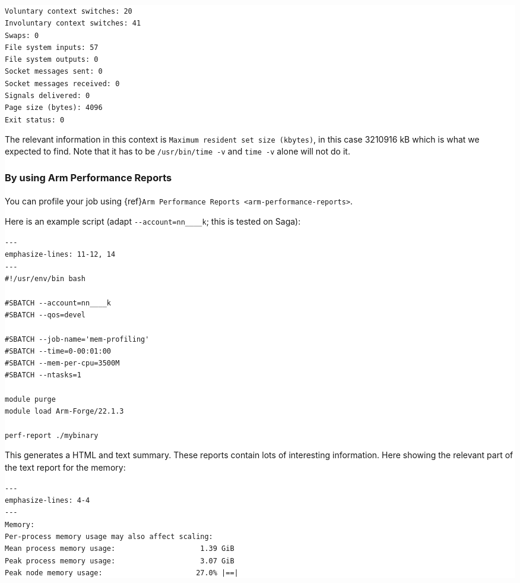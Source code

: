 ```{code-block}
Voluntary context switches: 20
Involuntary context switches: 41
Swaps: 0
File system inputs: 57
File system outputs: 0
Socket messages sent: 0
Socket messages received: 0
Signals delivered: 0
Page size (bytes): 4096
Exit status: 0
```

The relevant information in this context is `Maximum resident set size
(kbytes)`, in this case 3210916 kB which is what we expected to find.  Note
that it has to be `/usr/bin/time -v` and `time -v` alone will not do it.


### By using Arm Performance Reports

You can profile your job using {ref}`Arm Performance Reports <arm-performance-reports>`.

Here is an example script (adapt `--account=nn____k`; this is tested on Saga):
```{code-block}
---
emphasize-lines: 11-12, 14
---
#!/usr/env/bin bash

#SBATCH --account=nn____k
#SBATCH --qos=devel

#SBATCH --job-name='mem-profiling'
#SBATCH --time=0-00:01:00
#SBATCH --mem-per-cpu=3500M
#SBATCH --ntasks=1

module purge
module load Arm-Forge/22.1.3

perf-report ./mybinary
```

This generates a HTML and text summary. These reports contain lots of
interesting information. Here showing the relevant part of the text report for
the memory:
```{code-block}
---
emphasize-lines: 4-4
---
Memory:
Per-process memory usage may also affect scaling:
Mean process memory usage:                    1.39 GiB
Peak process memory usage:                    3.07 GiB
Peak node memory usage:                      27.0% |==|
```

